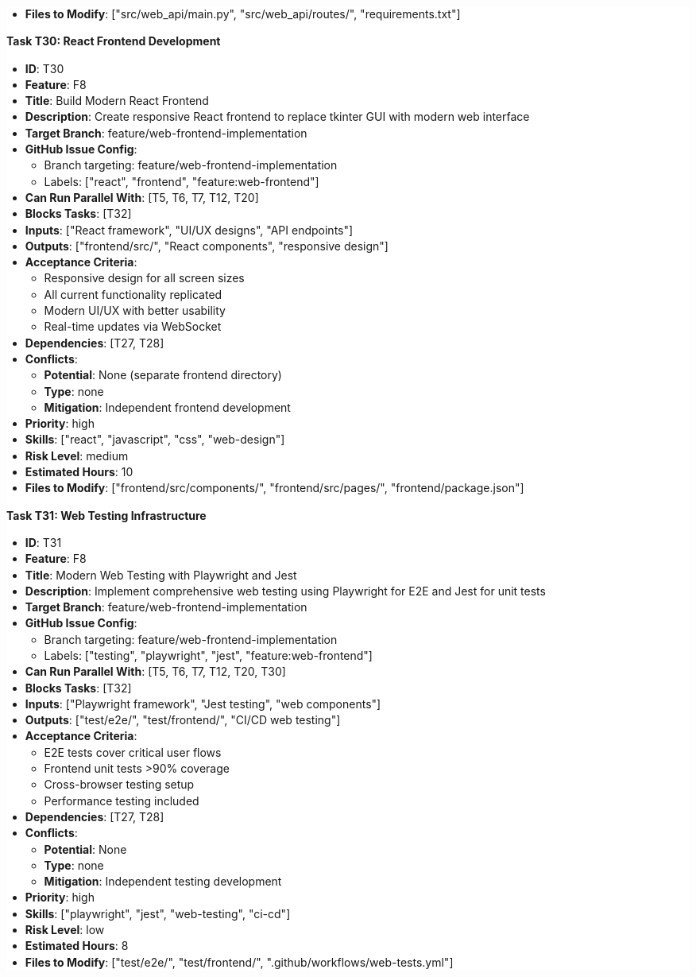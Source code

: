 - **Files to Modify**: ["src/web_api/main.py", "src/web_api/routes/", "requirements.txt"]

**Task T30: React Frontend Development**
- **ID**: T30
- **Feature**: F8
- **Title**: Build Modern React Frontend
- **Description**: Create responsive React frontend to replace tkinter GUI with modern web interface
- **Target Branch**: feature/web-frontend-implementation
- **GitHub Issue Config**:
  - Branch targeting: feature/web-frontend-implementation
  - Labels: ["react", "frontend", "feature:web-frontend"]
- **Can Run Parallel With**: [T5, T6, T7, T12, T20]
- **Blocks Tasks**: [T32]
- **Inputs**: ["React framework", "UI/UX designs", "API endpoints"]
- **Outputs**: ["frontend/src/", "React components", "responsive design"]
- **Acceptance Criteria**:
  - Responsive design for all screen sizes
  - All current functionality replicated
  - Modern UI/UX with better usability
  - Real-time updates via WebSocket
- **Dependencies**: [T27, T28]
- **Conflicts**:
  - **Potential**: None (separate frontend directory)
  - **Type**: none
  - **Mitigation**: Independent frontend development
- **Priority**: high
- **Skills**: ["react", "javascript", "css", "web-design"]
- **Risk Level**: medium
- **Estimated Hours**: 10
- **Files to Modify**: ["frontend/src/components/", "frontend/src/pages/", "frontend/package.json"]

**Task T31: Web Testing Infrastructure**
- **ID**: T31
- **Feature**: F8
- **Title**: Modern Web Testing with Playwright and Jest
- **Description**: Implement comprehensive web testing using Playwright for E2E and Jest for unit tests
- **Target Branch**: feature/web-frontend-implementation
- **GitHub Issue Config**:
  - Branch targeting: feature/web-frontend-implementation
  - Labels: ["testing", "playwright", "jest", "feature:web-frontend"]
- **Can Run Parallel With**: [T5, T6, T7, T12, T20, T30]
- **Blocks Tasks**: [T32]
- **Inputs**: ["Playwright framework", "Jest testing", "web components"]
- **Outputs**: ["test/e2e/", "test/frontend/", "CI/CD web testing"]
- **Acceptance Criteria**:
  - E2E tests cover critical user flows
  - Frontend unit tests >90% coverage
  - Cross-browser testing setup
  - Performance testing included
- **Dependencies**: [T27, T28]
- **Conflicts**:
  - **Potential**: None
  - **Type**: none
  - **Mitigation**: Independent testing development
- **Priority**: high
- **Skills**: ["playwright", "jest", "web-testing", "ci-cd"]
- **Risk Level**: low
- **Estimated Hours**: 8
- **Files to Modify**: ["test/e2e/", "test/frontend/", ".github/workflows/web-tests.yml"]
